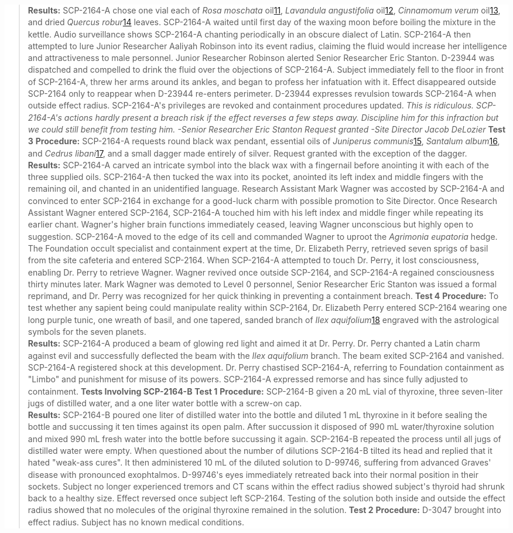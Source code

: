 >  **Results:** SCP-2164-A chose one vial each of _Rosa moschata_ oil[11](javascript:;), _Lavandula angustifolia_ oil[12](javascript:;), _Cinnamomum verum_ oil[13](javascript:;), and dried _Quercus robur_[14](javascript:;) leaves. SCP-2164-A waited until first day of the waxing moon before boiling the mixture in the kettle. Audio surveillance shows SCP-2164-A chanting periodically in an obscure dialect of Latin. SCP-2164-A then attempted to lure Junior Researcher Aaliyah Robinson into its event radius, claiming the fluid would increase her intelligence and attractiveness to male personnel. Junior Researcher Robinson alerted Senior Researcher Eric Stanton. D-23944 was dispatched and compelled to drink the fluid over the objections of SCP-2164-A. Subject immediately fell to the floor in front of SCP-2164-A, threw her arms around its ankles, and began to profess her infatuation with it. Effect disappeared outside SCP-2164 only to reappear when D-23944 re-enters perimeter. D-23944 expresses revulsion towards SCP-2164-A when outside effect radius. SCP-2164-A's privileges are revoked and containment procedures updated.
_This is ridiculous. SCP-2164-A's actions hardly present a breach risk if the effect reverses a few steps away. Discipline him for this infraction but we could still benefit from testing him. -Senior Researcher Eric Stanton_
_Request granted -Site Director Jacob DeLozier_
**Test 3**
> **Procedure:** SCP-2164-A requests round black wax pendant, essential oils of _Juniperus communis_[15](javascript:;), _Santalum album_[16](javascript:;), and _Cedrus libani_[17](javascript:;), and a small dagger made entirely of silver. Request granted with the exception of the dagger.  
>  **Results:** SCP-2164-A carved an intricate symbol into the black wax with a fingernail before anointing it with each of the three supplied oils. SCP-2164-A then tucked the wax into its pocket, anointed its left index and middle fingers with the remaining oil, and chanted in an unidentified language. Research Assistant Mark Wagner was accosted by SCP-2164-A and convinced to enter SCP-2164 in exchange for a good-luck charm with possible promotion to Site Director. Once Research Assistant Wagner entered SCP-2164, SCP-2164-A touched him with his left index and middle finger while repeating its earlier chant. Wagner's higher brain functions immediately ceased, leaving Wagner unconscious but highly open to suggestion. SCP-2164-A moved to the edge of its cell and commanded Wagner to uproot the _Agrimonia eupatoria_ hedge. The Foundation occult specialist and containment expert at the time, Dr. Elizabeth Perry, retrieved seven sprigs of basil from the site cafeteria and entered SCP-2164. When SCP-2164-A attempted to touch Dr. Perry, it lost consciousness, enabling Dr. Perry to retrieve Wagner. Wagner revived once outside SCP-2164, and SCP-2164-A regained consciousness thirty minutes later. Mark Wagner was demoted to Level 0 personnel, Senior Researcher Eric Stanton was issued a formal reprimand, and Dr. Perry was recognized for her quick thinking in preventing a containment breach.
**Test 4**
> **Procedure:** To test whether any sapient being could manipulate reality within SCP-2164, Dr. Elizabeth Perry entered SCP-2164 wearing one long purple tunic, one wreath of basil, and one tapered, sanded branch of _Ilex aquifolium_[18](javascript:;) engraved with the astrological symbols for the seven planets.  
>  **Results:** SCP-2164-A produced a beam of glowing red light and aimed it at Dr. Perry. Dr. Perry chanted a Latin charm against evil and successfully deflected the beam with the _Ilex aquifolium_ branch. The beam exited SCP-2164 and vanished. SCP-2164-A registered shock at this development. Dr. Perry chastised SCP-2164-A, referring to Foundation containment as "Limbo" and punishment for misuse of its powers. SCP-2164-A expressed remorse and has since fully adjusted to containment.
**Tests Involving SCP-2164-B**
**Test 1**
> **Procedure:** SCP-2164-B given a 20 mL vial of thyroxine, three seven-liter jugs of distilled water, and a one liter water bottle with a screw-on cap.  
>  **Results:** SCP-2164-B poured one liter of distilled water into the bottle and diluted 1 mL thyroxine in it before sealing the bottle and succussing it ten times against its open palm. After succussion it disposed of 990 mL water/thyroxine solution and mixed 990 mL fresh water into the bottle before succussing it again. SCP-2164-B repeated the process until all jugs of distilled water were empty. When questioned about the number of dilutions SCP-2164-B tilted its head and replied that it hated "weak-ass cures". It then administered 10 mL of the diluted solution to D-99746, suffering from advanced Graves' disease with pronounced exophtalmos. D-99746's eyes immediately retreated back into their normal position in their sockets. Subject no longer experienced tremors and CT scans within the effect radius showed subject's thyroid had shrunk back to a healthy size. Effect reversed once subject left SCP-2164. Testing of the solution both inside and outside the effect radius showed that no molecules of the original thyroxine remained in the solution.
**Test 2**
> **Procedure:** D-3047 brought into effect radius. Subject has no known medical conditions.  